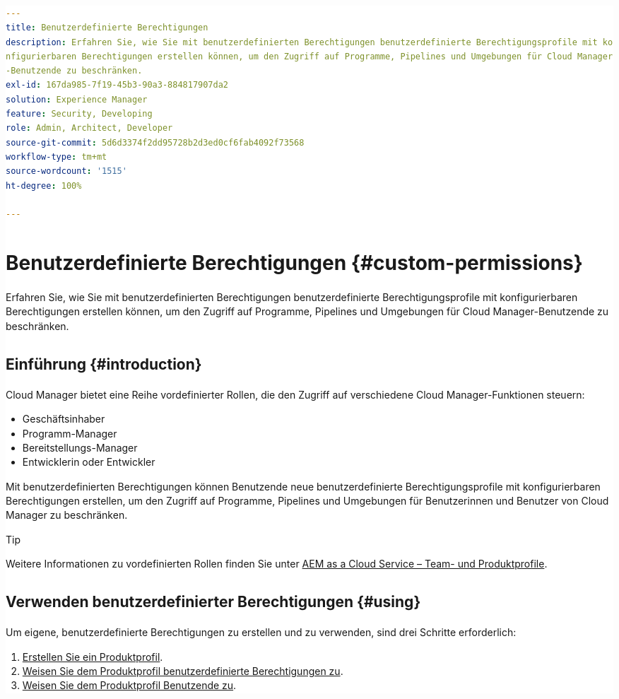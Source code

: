```yaml
---
title: Benutzerdefinierte Berechtigungen
description: Erfahren Sie, wie Sie mit benutzerdefinierten Berechtigungen benutzerdefinierte Berechtigungsprofile mit konfigurierbaren Berechtigungen erstellen können, um den Zugriff auf Programme, Pipelines und Umgebungen für Cloud Manager-Benutzende zu beschränken.
exl-id: 167da985-7f19-45b3-90a3-884817907da2
solution: Experience Manager
feature: Security, Developing
role: Admin, Architect, Developer
source-git-commit: 5d6d3374f2dd95728b2d3ed0cf6fab4092f73568
workflow-type: tm+mt
source-wordcount: '1515'
ht-degree: 100%

---
```



# Benutzerdefinierte Berechtigungen {#custom-permissions}

Erfahren Sie, wie Sie mit benutzerdefinierten Berechtigungen benutzerdefinierte Berechtigungsprofile mit konfigurierbaren Berechtigungen erstellen können, um den Zugriff auf Programme, Pipelines und Umgebungen für Cloud Manager-Benutzende zu beschränken.

## Einführung {#introduction}

Cloud Manager bietet eine Reihe vordefinierter Rollen, die den Zugriff auf verschiedene Cloud Manager-Funktionen steuern:

* Geschäftsinhaber
* Programm-Manager
* Bereitstellungs-Manager
* Entwicklerin oder Entwickler

Mit benutzerdefinierten Berechtigungen können Benutzende neue benutzerdefinierte Berechtigungsprofile mit konfigurierbaren Berechtigungen erstellen, um den Zugriff auf Programme, Pipelines und Umgebungen für Benutzerinnen und Benutzer von Cloud Manager zu beschränken.

>[!TIP]
>
>Weitere Informationen zu vordefinierten Rollen finden Sie unter [AEM as a Cloud Service – Team- und Produktprofile](/help/onboarding/aem-cs-team-product-profiles.md).

## Verwenden benutzerdefinierter Berechtigungen {#using}

Um eigene, benutzerdefinierte Berechtigungen zu erstellen und zu verwenden, sind drei Schritte erforderlich:

1. [Erstellen Sie ein Produktprofil](#create).
1. [Weisen Sie dem Produktprofil benutzerdefinierte Berechtigungen zu](#assign-permissions).
1. [Weisen Sie dem Produktprofil Benutzende zu](#assign-users).
